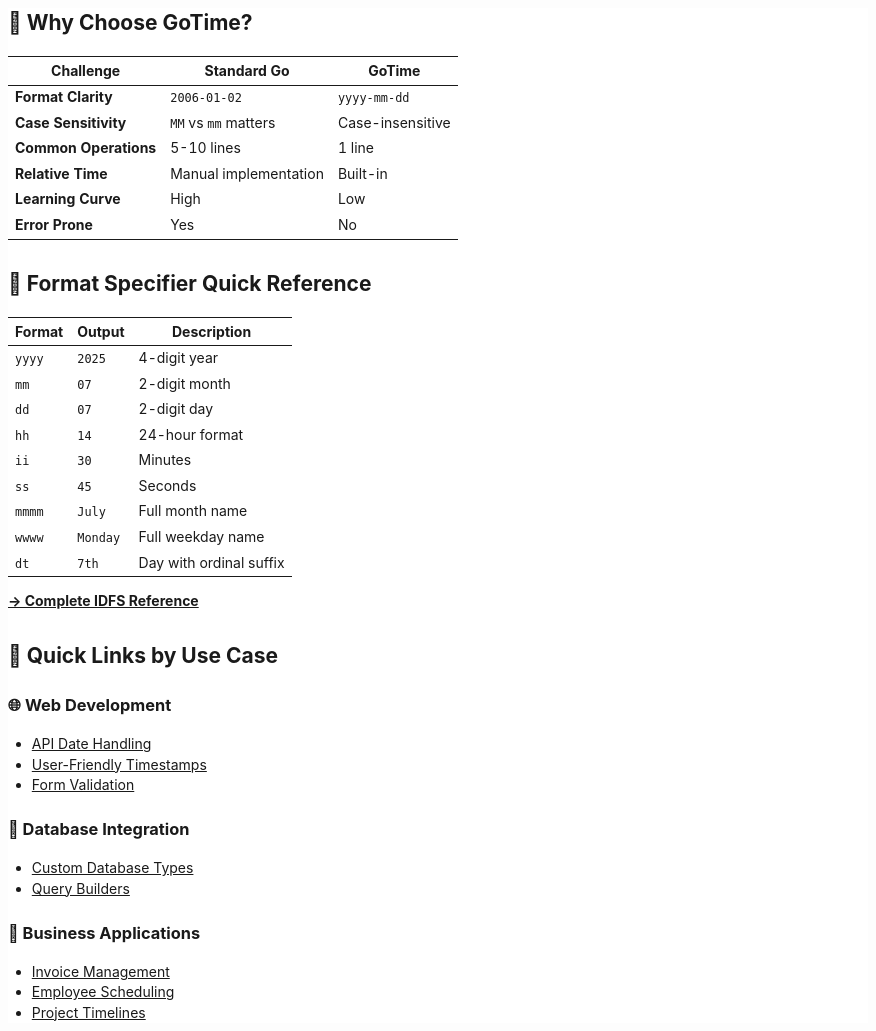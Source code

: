 ## 🌟 Why Choose GoTime?

| Challenge | Standard Go | GoTime |
|-----------|-------------|---------|
| **Format Clarity** | `2006-01-02` | `yyyy-mm-dd` |
| **Case Sensitivity** | `MM` vs `mm` matters | Case-insensitive |
| **Common Operations** | 5-10 lines | 1 line |
| **Relative Time** | Manual implementation | Built-in |
| **Learning Curve** | High | Low |
| **Error Prone** | Yes | No |

## 🔧 Format Specifier Quick Reference

| Format | Output | Description |
|--------|--------|-------------|
| `yyyy` | `2025` | 4-digit year |
| `mm` | `07` | 2-digit month |
| `dd` | `07` | 2-digit day |
| `hh` | `14` | 24-hour format |
| `ii` | `30` | Minutes |
| `ss` | `45` | Seconds |
| `mmmm` | `July` | Full month name |
| `wwww` | `Monday` | Full weekday name |
| `dt` | `7th` | Day with ordinal suffix |

**[→ Complete IDFS Reference](core-concepts/idfs.md)**

## 🚀 Quick Links by Use Case

### 🌐 Web Development
- [API Date Handling](examples/common-use-cases.md#web-development)
- [User-Friendly Timestamps](examples/common-use-cases.md#user-friendly-timestamps)
- [Form Validation](examples/common-use-cases.md#form-date-validation)

### 💾 Database Integration
- [Custom Database Types](examples/common-use-cases.md#database-integration)
- [Query Builders](examples/common-use-cases.md#query-builder-with-date-filters)

### 💼 Business Applications
- [Invoice Management](examples/common-use-cases.md#business-applications)
- [Employee Scheduling](examples/common-use-cases.md#employee-schedule-management)
- [Project Timelines](examples/common-use-cases.md#project-timeline-management)
